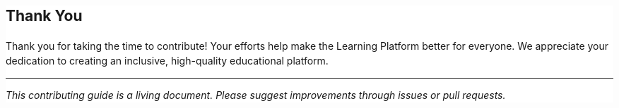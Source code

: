 ## Thank You

Thank you for taking the time to contribute! Your efforts help make the Learning Platform better for everyone. We appreciate your dedication to creating an inclusive, high-quality educational platform.

---

*This contributing guide is a living document. Please suggest improvements through issues or pull requests.*